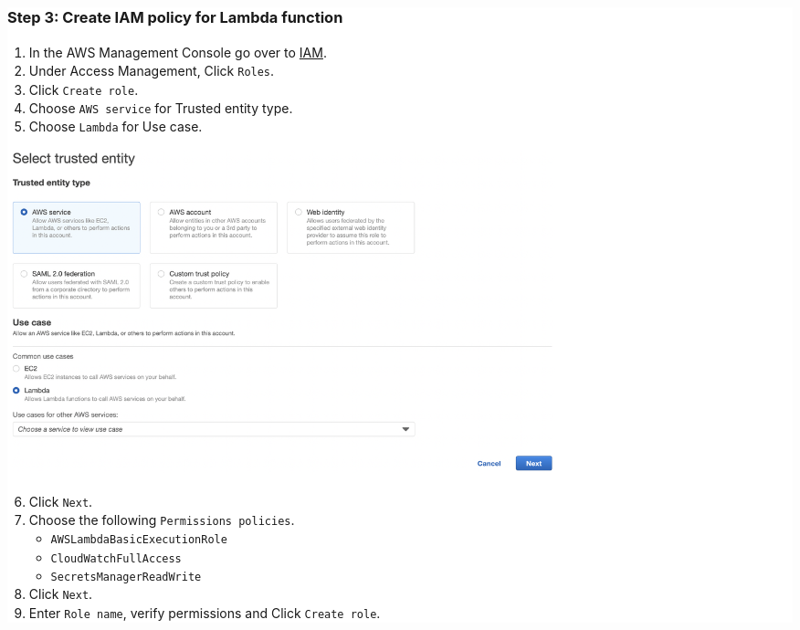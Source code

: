 
### Step 3: Create IAM policy for Lambda function
1. In the AWS Management Console go over to [IAM](https://console.aws.amazon.com/iamv2/home).
2. Under Access Management, Click `Roles`.
3. Click `Create role`.
4. Choose `AWS service` for Trusted entity type.
5. Choose `Lambda` for Use case.
<p style="text-align:left"><img alt="Create role" src="images/step3-pic1.png" width="600"/></p>

6. Click `Next`.
7. Choose the following `Permissions policies`.
	* `AWSLambdaBasicExecutionRole`
	* `CloudWatchFullAccess`
	* `SecretsManagerReadWrite`
8. Click `Next`.
9. Enter `Role name`, verify permissions and Click `Create role`.